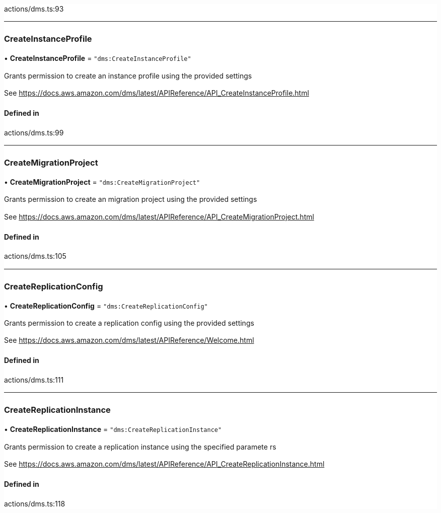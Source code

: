 actions/dms.ts:93

___

### CreateInstanceProfile

• **CreateInstanceProfile** = ``"dms:CreateInstanceProfile"``

Grants permission to create an instance profile using the provided settings

See https://docs.aws.amazon.com/dms/latest/APIReference/API_CreateInstanceProfile.html

#### Defined in

actions/dms.ts:99

___

### CreateMigrationProject

• **CreateMigrationProject** = ``"dms:CreateMigrationProject"``

Grants permission to create an migration project using the provided settings

See https://docs.aws.amazon.com/dms/latest/APIReference/API_CreateMigrationProject.html

#### Defined in

actions/dms.ts:105

___

### CreateReplicationConfig

• **CreateReplicationConfig** = ``"dms:CreateReplicationConfig"``

Grants permission to create a replication config using the provided settings

See https://docs.aws.amazon.com/dms/latest/APIReference/Welcome.html

#### Defined in

actions/dms.ts:111

___

### CreateReplicationInstance

• **CreateReplicationInstance** = ``"dms:CreateReplicationInstance"``

Grants permission to create a replication instance using the specified paramete
rs

See https://docs.aws.amazon.com/dms/latest/APIReference/API_CreateReplicationInstance.html

#### Defined in

actions/dms.ts:118
